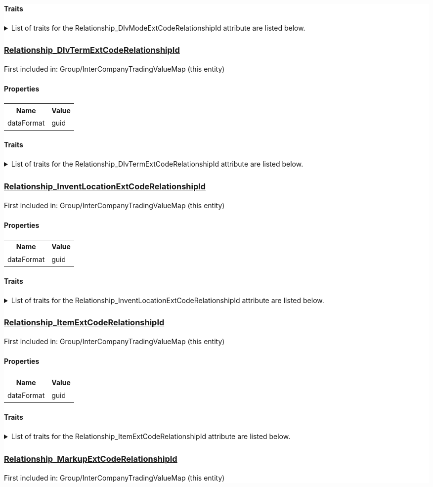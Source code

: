 #### Traits

<details><summary>List of traits for the Relationship_DlvModeExtCodeRelationshipId attribute are listed below.</summary></details>

### <a href=#Relationship_DlvTermExtCodeRelationshipId name="Relationship_DlvTermExtCodeRelationshipId">Relationship_DlvTermExtCodeRelationshipId</a>

First included in: Group/InterCompanyTradingValueMap (this entity)  

#### Properties

<table><tr><th>Name</th><th>Value</th></tr><tr><td>dataFormat</td><td>guid</td></tr></table>

#### Traits

<details><summary>List of traits for the Relationship_DlvTermExtCodeRelationshipId attribute are listed below.</summary></details>

### <a href=#Relationship_InventLocationExtCodeRelationshipId name="Relationship_InventLocationExtCodeRelationshipId">Relationship_InventLocationExtCodeRelationshipId</a>

First included in: Group/InterCompanyTradingValueMap (this entity)  

#### Properties

<table><tr><th>Name</th><th>Value</th></tr><tr><td>dataFormat</td><td>guid</td></tr></table>

#### Traits

<details><summary>List of traits for the Relationship_InventLocationExtCodeRelationshipId attribute are listed below.</summary></details>

### <a href=#Relationship_ItemExtCodeRelationshipId name="Relationship_ItemExtCodeRelationshipId">Relationship_ItemExtCodeRelationshipId</a>

First included in: Group/InterCompanyTradingValueMap (this entity)  

#### Properties

<table><tr><th>Name</th><th>Value</th></tr><tr><td>dataFormat</td><td>guid</td></tr></table>

#### Traits

<details><summary>List of traits for the Relationship_ItemExtCodeRelationshipId attribute are listed below.</summary></details>

### <a href=#Relationship_MarkupExtCodeRelationshipId name="Relationship_MarkupExtCodeRelationshipId">Relationship_MarkupExtCodeRelationshipId</a>

First included in: Group/InterCompanyTradingValueMap (this entity)  
